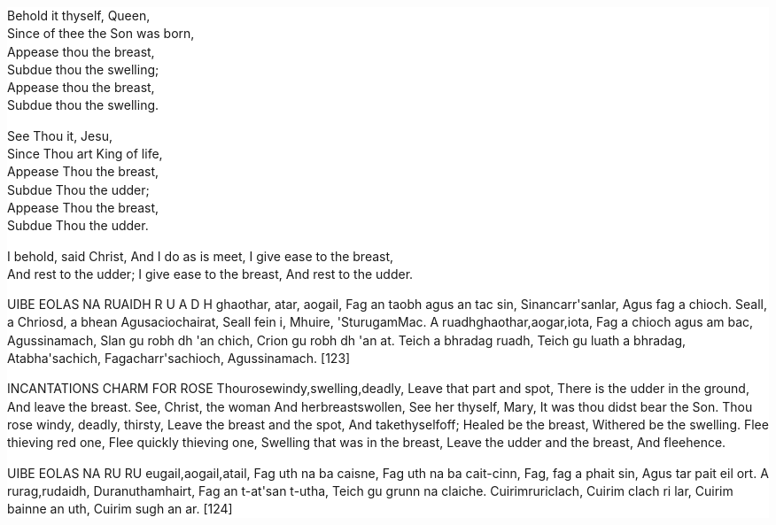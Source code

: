 Behold it thyself, Queen,  
Since of thee the Son was born,  
Appease thou the breast,  
Subdue thou the swelling;  
Appease thou the breast,  
Subdue thou the swelling.  

See Thou it, Jesu,  
Since Thou art King of life,  
Appease Thou the breast,  
Subdue Thou the udder;  
Appease Thou the breast,  
Subdue Thou the udder.

I behold, said Christ, And I do as is meet,
I give ease to the breast,  
And rest to the udder;
I give ease to the breast,
And rest to the udder.


 UIBE
EOLAS NA RUAIDH
R U A D H ghaothar, atar, aogail, Fag an taobh agus an tac sin, Sinancarr'sanlar,
Agus fag a chioch.
Seall, a Chriosd, a bhean Agusaciochairat, Seall fein i, Mhuire,
'SturugamMac.
A ruadhghaothar,aogar,iota, Fag a chioch agus am bac, Agussinamach,
Slan gu robh dh 'an chich, Crion gu robh dh 'an at.
Teich a bhradag ruadh, Teich gu luath a bhradag, Atabha'sachich,
Fagacharr'sachioch, Agussinamach.
[123]

 INCANTATIONS
CHARM FOR ROSE
Thourosewindy,swelling,deadly, Leave that part and spot,
There is the udder in the ground,
And leave the breast.
See, Christ, the woman And herbreastswollen, See her thyself, Mary,
It was thou didst bear the Son.
Thou rose windy, deadly, thirsty, Leave the breast and the spot, And takethyselfoff;
Healed be the breast, Withered be the swelling.
Flee thieving red one,
Flee quickly thieving one, Swelling that was in the breast,
Leave the udder and the breast, And fleehence.

 UIBE
EOLAS NA RU
RU eugail,aogail,atail, Fag uth na ba caisne, Fag uth na ba cait-cinn, Fag, fag a phait sin,
Agus tar pait eil ort.
A rurag,rudaidh, Duranuthamhairt,
Fag an t-at'san t-utha, Teich gu grunn na claiche.
Cuirimruriclach, Cuirim clach ri lar, Cuirim bainne an uth, Cuirim sugh an ar.
[124]
